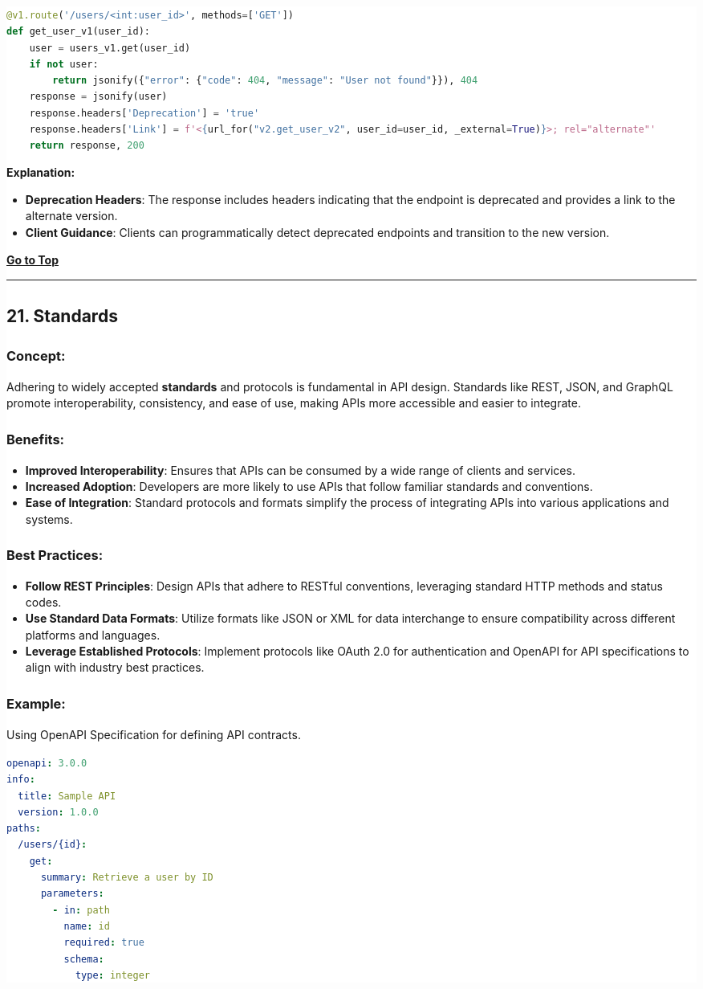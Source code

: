 ```python
@v1.route('/users/<int:user_id>', methods=['GET'])
def get_user_v1(user_id):
    user = users_v1.get(user_id)
    if not user:
        return jsonify({"error": {"code": 404, "message": "User not found"}}), 404
    response = jsonify(user)
    response.headers['Deprecation'] = 'true'
    response.headers['Link'] = f'<{url_for("v2.get_user_v2", user_id=user_id, _external=True)}>; rel="alternate"'
    return response, 200
```

**Explanation:**
- **Deprecation Headers**: The response includes headers indicating that the endpoint is deprecated and provides a link to the alternate version.
- **Client Guidance**: Clients can programmatically detect deprecated endpoints and transition to the new version.

[**Go to Top**](#rest-architecture-and-api-design-principles)

---

## 21. Standards

### Concept:
Adhering to widely accepted **standards** and protocols is fundamental in API design. Standards like REST, JSON, and GraphQL promote interoperability, consistency, and ease of use, making APIs more accessible and easier to integrate.

### Benefits:
- **Improved Interoperability**: Ensures that APIs can be consumed by a wide range of clients and services.
- **Increased Adoption**: Developers are more likely to use APIs that follow familiar standards and conventions.
- **Ease of Integration**: Standard protocols and formats simplify the process of integrating APIs into various applications and systems.

### Best Practices:
- **Follow REST Principles**: Design APIs that adhere to RESTful conventions, leveraging standard HTTP methods and status codes.
- **Use Standard Data Formats**: Utilize formats like JSON or XML for data interchange to ensure compatibility across different platforms and languages.
- **Leverage Established Protocols**: Implement protocols like OAuth 2.0 for authentication and OpenAPI for API specifications to align with industry best practices.

### Example:
Using OpenAPI Specification for defining API contracts.

```yaml
openapi: 3.0.0
info:
  title: Sample API
  version: 1.0.0
paths:
  /users/{id}:
    get:
      summary: Retrieve a user by ID
      parameters:
        - in: path
          name: id
          required: true
          schema:
            type: integer
```